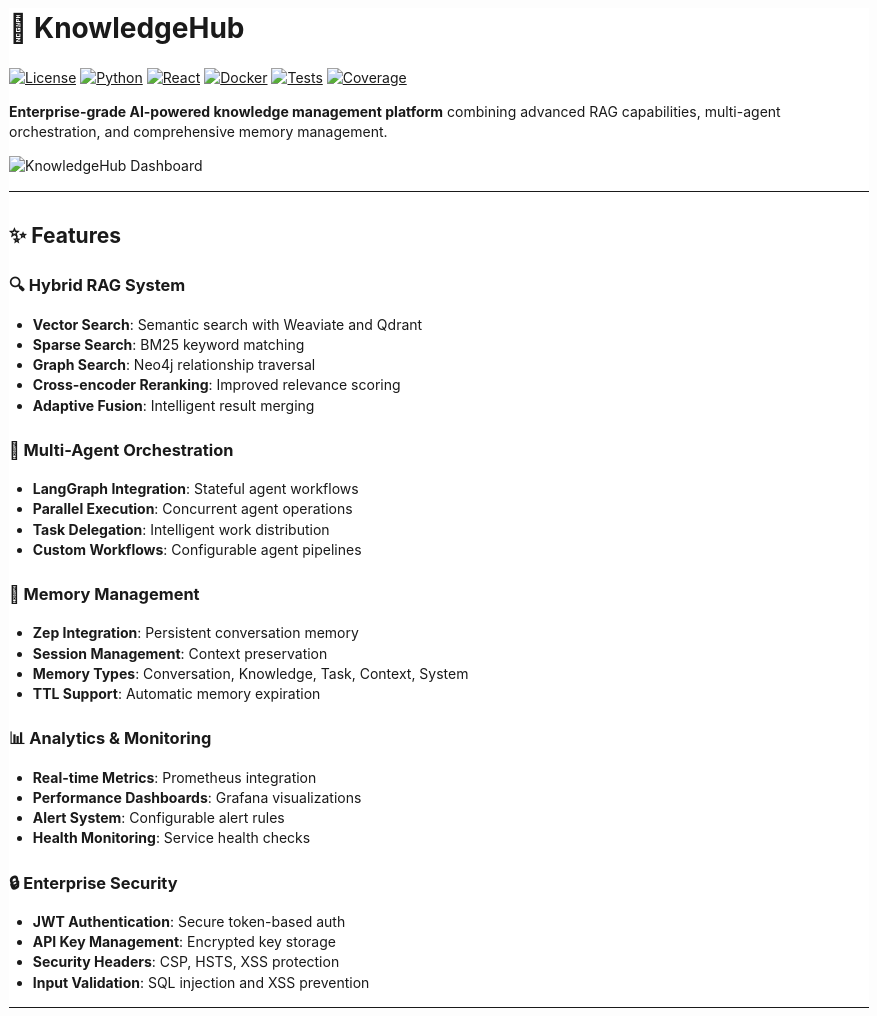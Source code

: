# 🧠 KnowledgeHub

[![License](https://img.shields.io/badge/license-MIT-blue.svg)](LICENSE)
[![Python](https://img.shields.io/badge/python-3.11+-blue.svg)](https://www.python.org/)
[![React](https://img.shields.io/badge/react-18.0+-61DAFB.svg)](https://reactjs.org/)
[![Docker](https://img.shields.io/badge/docker-20.10+-2496ED.svg)](https://www.docker.com/)
[![Tests](https://img.shields.io/badge/tests-passing-green.svg)](https://github.com/org/knowledgehub/actions)
[![Coverage](https://img.shields.io/badge/coverage-80%25-green.svg)](https://codecov.io/gh/org/knowledgehub)

**Enterprise-grade AI-powered knowledge management platform** combining advanced RAG capabilities, multi-agent orchestration, and comprehensive memory management.

![KnowledgeHub Dashboard](docs/images/dashboard.png)

---

## ✨ Features

### 🔍 Hybrid RAG System
- **Vector Search**: Semantic search with Weaviate and Qdrant
- **Sparse Search**: BM25 keyword matching
- **Graph Search**: Neo4j relationship traversal
- **Cross-encoder Reranking**: Improved relevance scoring
- **Adaptive Fusion**: Intelligent result merging

### 🤖 Multi-Agent Orchestration
- **LangGraph Integration**: Stateful agent workflows
- **Parallel Execution**: Concurrent agent operations
- **Task Delegation**: Intelligent work distribution
- **Custom Workflows**: Configurable agent pipelines

### 🧩 Memory Management
- **Zep Integration**: Persistent conversation memory
- **Session Management**: Context preservation
- **Memory Types**: Conversation, Knowledge, Task, Context, System
- **TTL Support**: Automatic memory expiration

### 📊 Analytics & Monitoring
- **Real-time Metrics**: Prometheus integration
- **Performance Dashboards**: Grafana visualizations
- **Alert System**: Configurable alert rules
- **Health Monitoring**: Service health checks

### 🔒 Enterprise Security
- **JWT Authentication**: Secure token-based auth
- **API Key Management**: Encrypted key storage
- **Security Headers**: CSP, HSTS, XSS protection
- **Input Validation**: SQL injection and XSS prevention

---